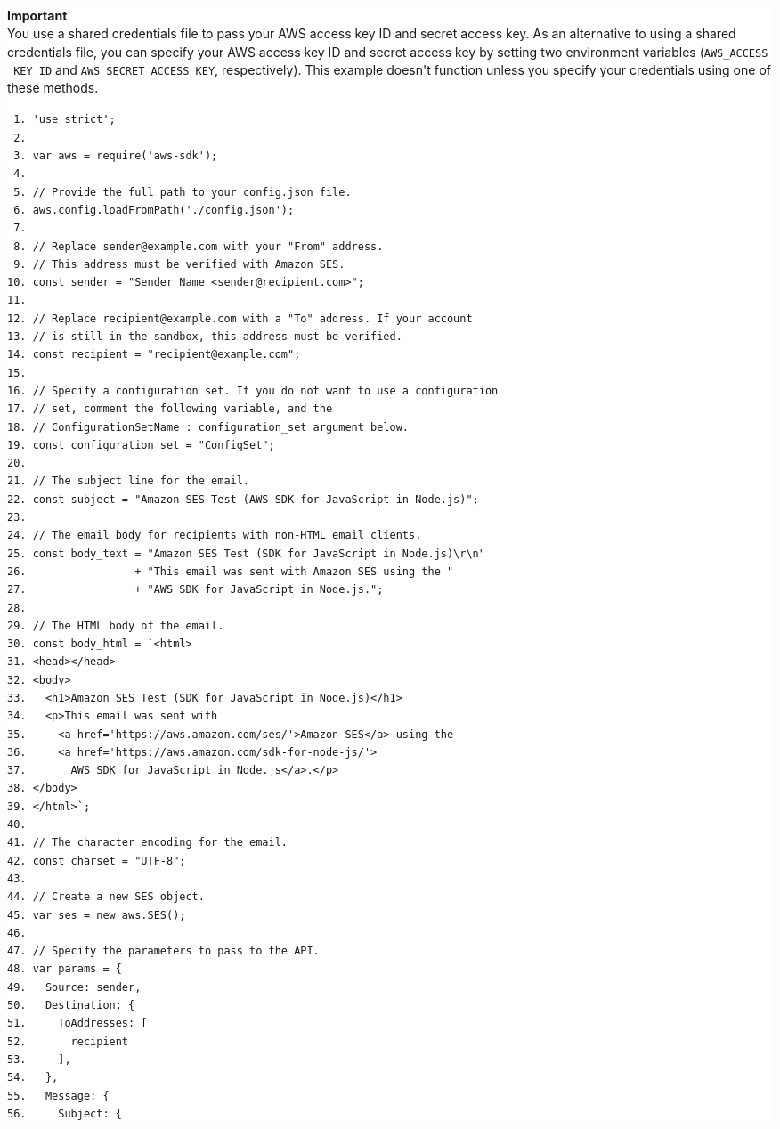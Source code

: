 **Important**  
You use a shared credentials file to pass your AWS access key ID and secret access key\. As an alternative to using a shared credentials file, you can specify your AWS access key ID and secret access key by setting two environment variables \(`AWS_ACCESS_KEY_ID` and `AWS_SECRET_ACCESS_KEY`, respectively\)\. This example doesn't function unless you specify your credentials using one of these methods\.

```
 1. 'use strict';
 2. 
 3. var aws = require('aws-sdk');
 4. 
 5. // Provide the full path to your config.json file. 
 6. aws.config.loadFromPath('./config.json');
 7. 
 8. // Replace sender@example.com with your "From" address.
 9. // This address must be verified with Amazon SES.
10. const sender = "Sender Name <sender@recipient.com>";
11. 
12. // Replace recipient@example.com with a "To" address. If your account 
13. // is still in the sandbox, this address must be verified.
14. const recipient = "recipient@example.com";
15. 
16. // Specify a configuration set. If you do not want to use a configuration
17. // set, comment the following variable, and the 
18. // ConfigurationSetName : configuration_set argument below.
19. const configuration_set = "ConfigSet";
20. 
21. // The subject line for the email.
22. const subject = "Amazon SES Test (AWS SDK for JavaScript in Node.js)";
23. 
24. // The email body for recipients with non-HTML email clients.
25. const body_text = "Amazon SES Test (SDK for JavaScript in Node.js)\r\n"
26.                 + "This email was sent with Amazon SES using the "
27.                 + "AWS SDK for JavaScript in Node.js.";
28.             
29. // The HTML body of the email.
30. const body_html = `<html>
31. <head></head>
32. <body>
33.   <h1>Amazon SES Test (SDK for JavaScript in Node.js)</h1>
34.   <p>This email was sent with
35.     <a href='https://aws.amazon.com/ses/'>Amazon SES</a> using the
36.     <a href='https://aws.amazon.com/sdk-for-node-js/'>
37.       AWS SDK for JavaScript in Node.js</a>.</p>
38. </body>
39. </html>`;
40. 
41. // The character encoding for the email.
42. const charset = "UTF-8";
43. 
44. // Create a new SES object. 
45. var ses = new aws.SES();
46. 
47. // Specify the parameters to pass to the API.
48. var params = { 
49.   Source: sender, 
50.   Destination: { 
51.     ToAddresses: [
52.       recipient 
53.     ],
54.   },
55.   Message: {
56.     Subject: {
```
